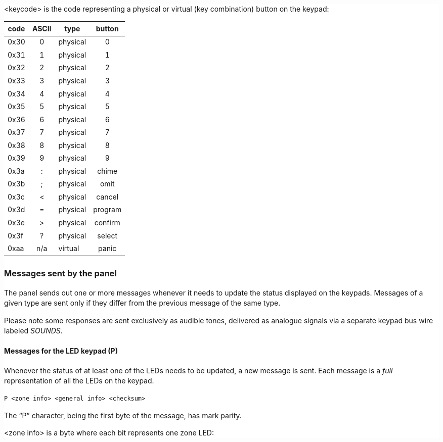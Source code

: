 \<keycode\> is the code representing a physical or virtual (key combination) button on the keypad:

| code | ASCII | type     | button  |
| ---- | :---: | -------- | :-----: |
| 0x30 | 0     | physical | 0       |
| 0x31 | 1     | physical | 1       |
| 0x32 | 2     | physical | 2       |
| 0x33 | 3     | physical | 3       |
| 0x34 | 4     | physical | 4       |
| 0x35 | 5     | physical | 5       |
| 0x36 | 6     | physical | 6       |
| 0x37 | 7     | physical | 7       |
| 0x38 | 8     | physical | 8       |
| 0x39 | 9     | physical | 9       |
| 0x3a | :     | physical | chime   |
| 0x3b | ;     | physical | omit    |
| 0x3c | <     | physical | cancel  |
| 0x3d | =     | physical | program |
| 0x3e | >     | physical | confirm |
| 0x3f | ?     | physical | select  |
| 0xaa | n/a   | virtual  | panic   |

### Messages sent by the panel

The panel sends out one or more messages whenever it needs to update the status displayed on the keypads. Messages of a given type are sent only if they differ from the previous message of the same type.

Please note some responses are sent exclusively as audible tones, delivered as analogue signals via a separate keypad bus wire labeled *SOUNDS*.

#### Messages for the LED keypad (P)

Whenever the status of at least one of the LEDs needs to be updated, a new message is sent.
Each message is a *full* representation of all the LEDs on the keypad.
```
P <zone info> <general info> <checksum>
```
The “P” character, being the first byte of the message, has mark parity.

\<zone info\> is a byte where each bit represents one zone LED:
